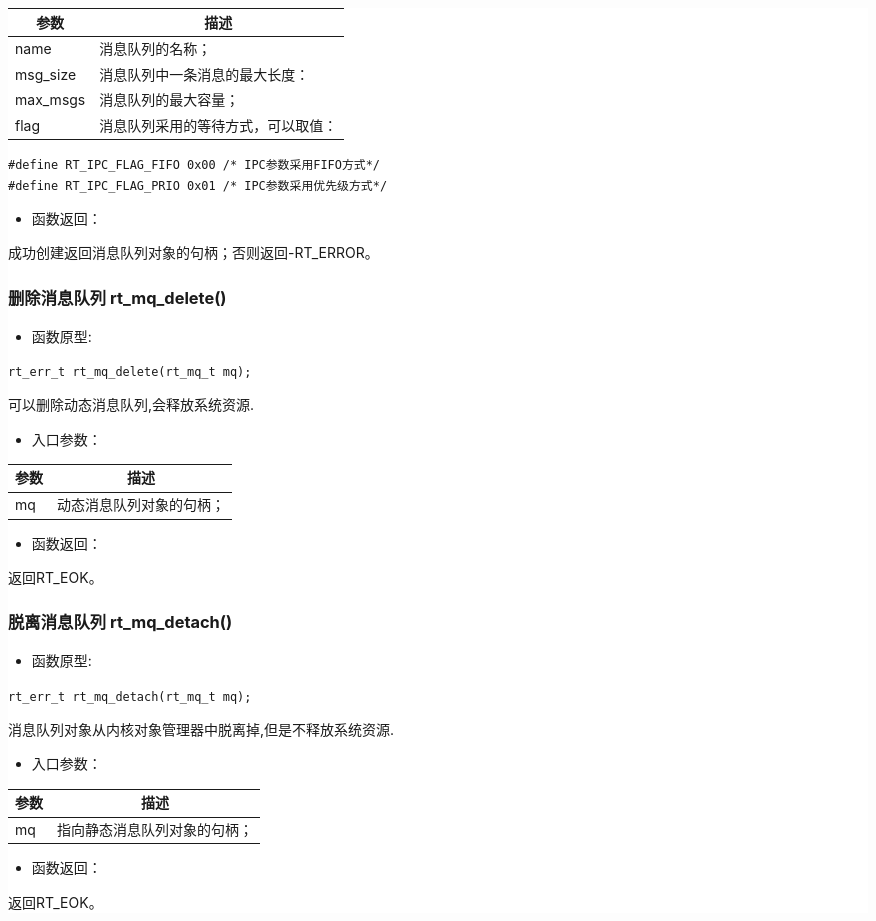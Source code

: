 |参数            | 描述 |
---------------|--------------------------------
|name  | 消息队列的名称；|
|msg_size|消息队列中一条消息的最大长度：|
|max_msgs|消息队列的最大容量；|
|flag|消息队列采用的等待方式，可以取值：|

```
#define RT_IPC_FLAG_FIFO 0x00 /* IPC参数采用FIFO方式*/
#define RT_IPC_FLAG_PRIO 0x01 /* IPC参数采用优先级方式*/
```


* 函数返回：

成功创建返回消息队列对象的句柄；否则返回-RT_ERROR。

### 删除消息队列 rt_mq_delete() ###

* 函数原型:

```
rt_err_t rt_mq_delete(rt_mq_t mq);
```
可以删除动态消息队列,会释放系统资源.
* 入口参数：

|参数            | 描述 |
---------------|--------------------------------
| mq   | 动态消息队列对象的句柄；|

* 函数返回：

返回RT_EOK。

### 脱离消息队列 rt_mq_detach() ###

* 函数原型:

```
rt_err_t rt_mq_detach(rt_mq_t mq);
```
消息队列对象从内核对象管理器中脱离掉,但是不释放系统资源.
* 入口参数：

|参数            | 描述 |
---------------|--------------------------------
| mq   | 指向静态消息队列对象的句柄；|

* 函数返回：

返回RT_EOK。
